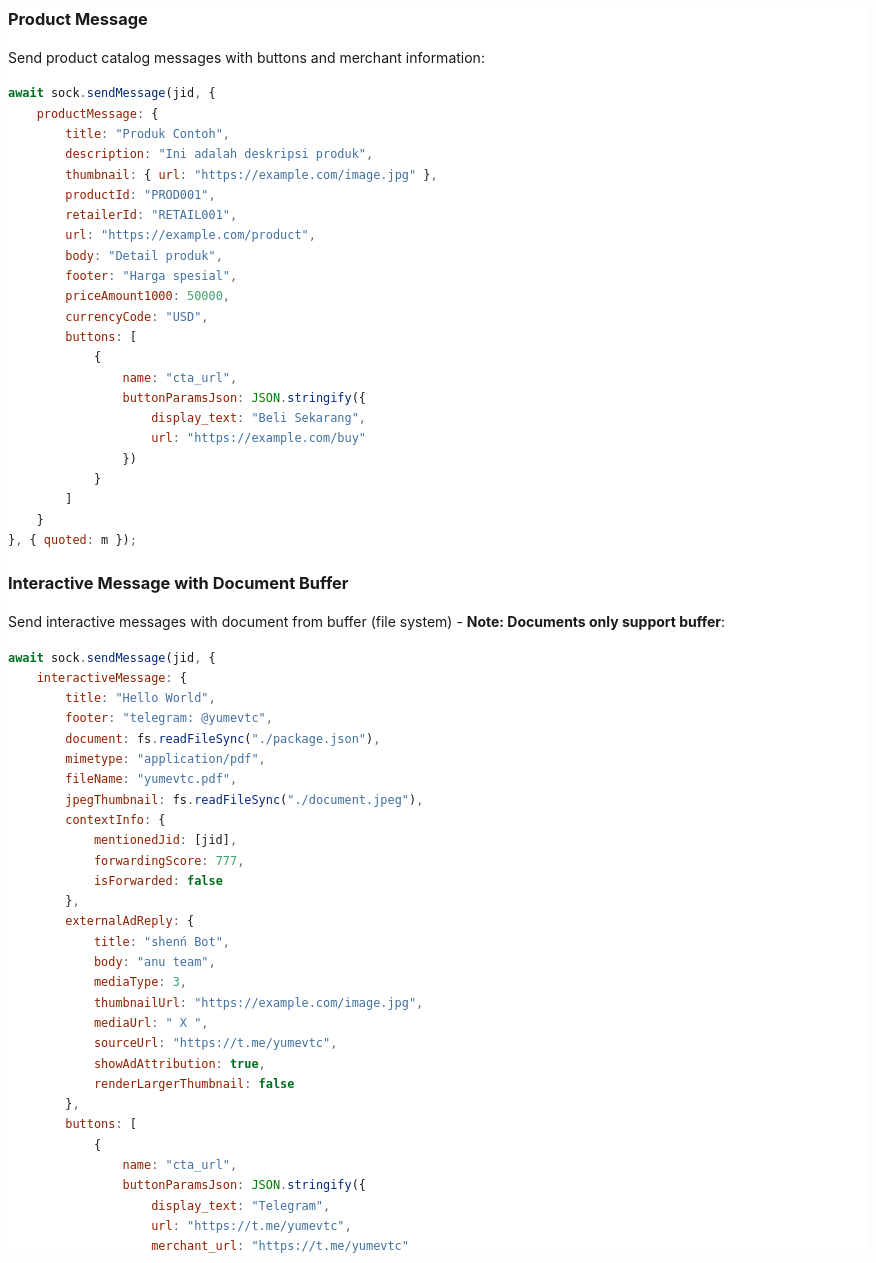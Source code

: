 ### Product Message
Send product catalog messages with buttons and merchant information:

```javascript
await sock.sendMessage(jid, {
    productMessage: {
        title: "Produk Contoh",
        description: "Ini adalah deskripsi produk",
        thumbnail: { url: "https://example.com/image.jpg" },
        productId: "PROD001",
        retailerId: "RETAIL001",
        url: "https://example.com/product",
        body: "Detail produk",
        footer: "Harga spesial",
        priceAmount1000: 50000,
        currencyCode: "USD",
        buttons: [
            {
                name: "cta_url",
                buttonParamsJson: JSON.stringify({
                    display_text: "Beli Sekarang",
                    url: "https://example.com/buy"
                })
            }
        ]
    }
}, { quoted: m });
```

### Interactive Message with Document Buffer
Send interactive messages with document from buffer (file system) - **Note: Documents only support buffer**:

```javascript
await sock.sendMessage(jid, {
    interactiveMessage: {
        title: "Hello World",
        footer: "telegram: @yumevtc",
        document: fs.readFileSync("./package.json"),
        mimetype: "application/pdf",
        fileName: "yumevtc.pdf",
        jpegThumbnail: fs.readFileSync("./document.jpeg"),
        contextInfo: {
            mentionedJid: [jid],
            forwardingScore: 777,
            isForwarded: false
        },
        externalAdReply: {
            title: "shenń Bot",
            body: "anu team",
            mediaType: 3,
            thumbnailUrl: "https://example.com/image.jpg",
            mediaUrl: " X ",
            sourceUrl: "https://t.me/yumevtc",
            showAdAttribution: true,
            renderLargerThumbnail: false         
        },
        buttons: [
            {
                name: "cta_url",
                buttonParamsJson: JSON.stringify({
                    display_text: "Telegram",
                    url: "https://t.me/yumevtc",
                    merchant_url: "https://t.me/yumevtc"
```